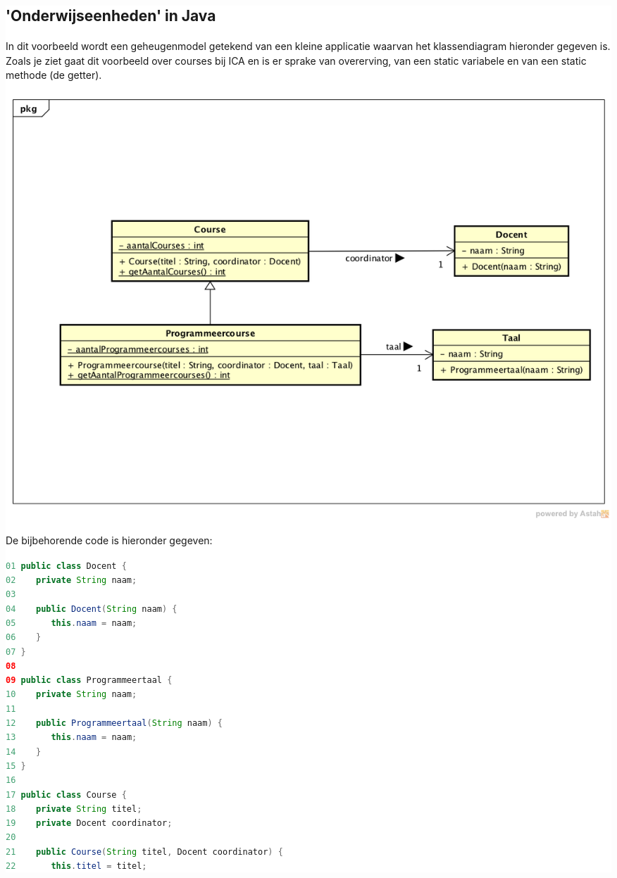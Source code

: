 
## 'Onderwijseenheden' in Java

In dit voorbeeld wordt een geheugenmodel getekend van een kleine applicatie waarvan het klassendiagram hieronder gegeven is. Zoals je ziet gaat dit voorbeeld over courses bij ICA en is er sprake van overerving, van een static variabele en van een static methode (de getter).

![image15](images/image15.tiff)

De bijbehorende code is hieronder gegeven:

```java
01 public class Docent {
02    private String naam;
03
04    public Docent(String naam) {
05       this.naam = naam;
06    }
07 }
08
09 public class Programmeertaal {
10    private String naam;
11
12    public Programmeertaal(String naam) {
13       this.naam = naam;
14    }
15 }
16
17 public class Course {
18    private String titel;
19    private Docent coordinator;
20
21    public Course(String titel, Docent coordinator) {
22       this.titel = titel;
```